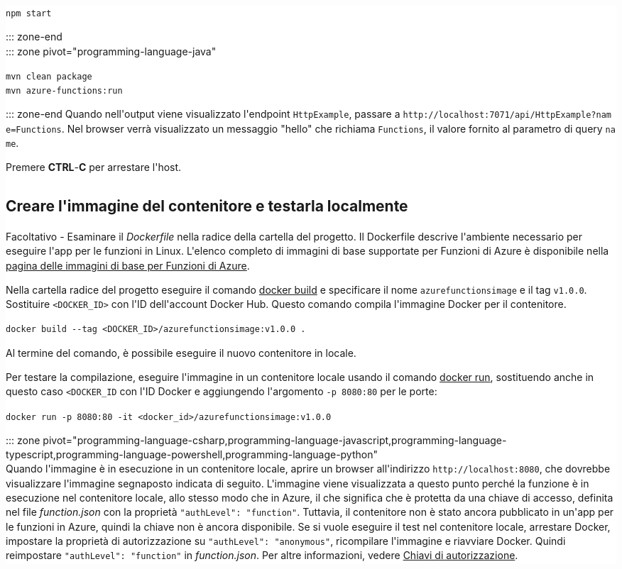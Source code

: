 ```
npm start
```
::: zone-end  
::: zone pivot="programming-language-java"  
```
mvn clean package  
mvn azure-functions:run
```
::: zone-end
Quando nell'output viene visualizzato l'endpoint `HttpExample`, passare a `http://localhost:7071/api/HttpExample?name=Functions`. Nel browser verrà visualizzato un messaggio "hello" che richiama `Functions`, il valore fornito al parametro di query `name`.

Premere **CTRL**-**C** per arrestare l'host.

## <a name="build-the-container-image-and-test-locally"></a>Creare l'immagine del contenitore e testarla localmente

Facoltativo - Esaminare il *Dockerfile* nella radice della cartella del progetto. Il Dockerfile descrive l'ambiente necessario per eseguire l'app per le funzioni in Linux.  L'elenco completo di immagini di base supportate per Funzioni di Azure è disponibile nella [pagina delle immagini di base per Funzioni di Azure](https://hub.docker.com/_/microsoft-azure-functions-base).
    
Nella cartella radice del progetto eseguire il comando [docker build](https://docs.docker.com/engine/reference/commandline/build/) e specificare il nome `azurefunctionsimage` e il tag `v1.0.0`. Sostituire `<DOCKER_ID>` con l'ID dell'account Docker Hub. Questo comando compila l'immagine Docker per il contenitore.

```
docker build --tag <DOCKER_ID>/azurefunctionsimage:v1.0.0 .
```

Al termine del comando, è possibile eseguire il nuovo contenitore in locale.
    
Per testare la compilazione, eseguire l'immagine in un contenitore locale usando il comando [docker run](https://docs.docker.com/engine/reference/commandline/run/), sostituendo anche in questo caso `<DOCKER_ID` con l'ID Docker e aggiungendo l'argomento `-p 8080:80` per le porte:

```
docker run -p 8080:80 -it <docker_id>/azurefunctionsimage:v1.0.0
```

::: zone pivot="programming-language-csharp,programming-language-javascript,programming-language-typescript,programming-language-powershell,programming-language-python"  
Quando l'immagine è in esecuzione in un contenitore locale, aprire un browser all'indirizzo `http://localhost:8080`, che dovrebbe visualizzare l'immagine segnaposto indicata di seguito. L'immagine viene visualizzata a questo punto perché la funzione è in esecuzione nel contenitore locale, allo stesso modo che in Azure, il che significa che è protetta da una chiave di accesso, definita nel file *function.json* con la proprietà `"authLevel": "function"`. Tuttavia, il contenitore non è stato ancora pubblicato in un'app per le funzioni in Azure, quindi la chiave non è ancora disponibile. Se si vuole eseguire il test nel contenitore locale, arrestare Docker, impostare la proprietà di autorizzazione su `"authLevel": "anonymous"`, ricompilare l'immagine e riavviare Docker. Quindi reimpostare `"authLevel": "function"` in *function.json*. Per altre informazioni, vedere [Chiavi di autorizzazione](functions-bindings-http-webhook-trigger.md#authorization-keys).
